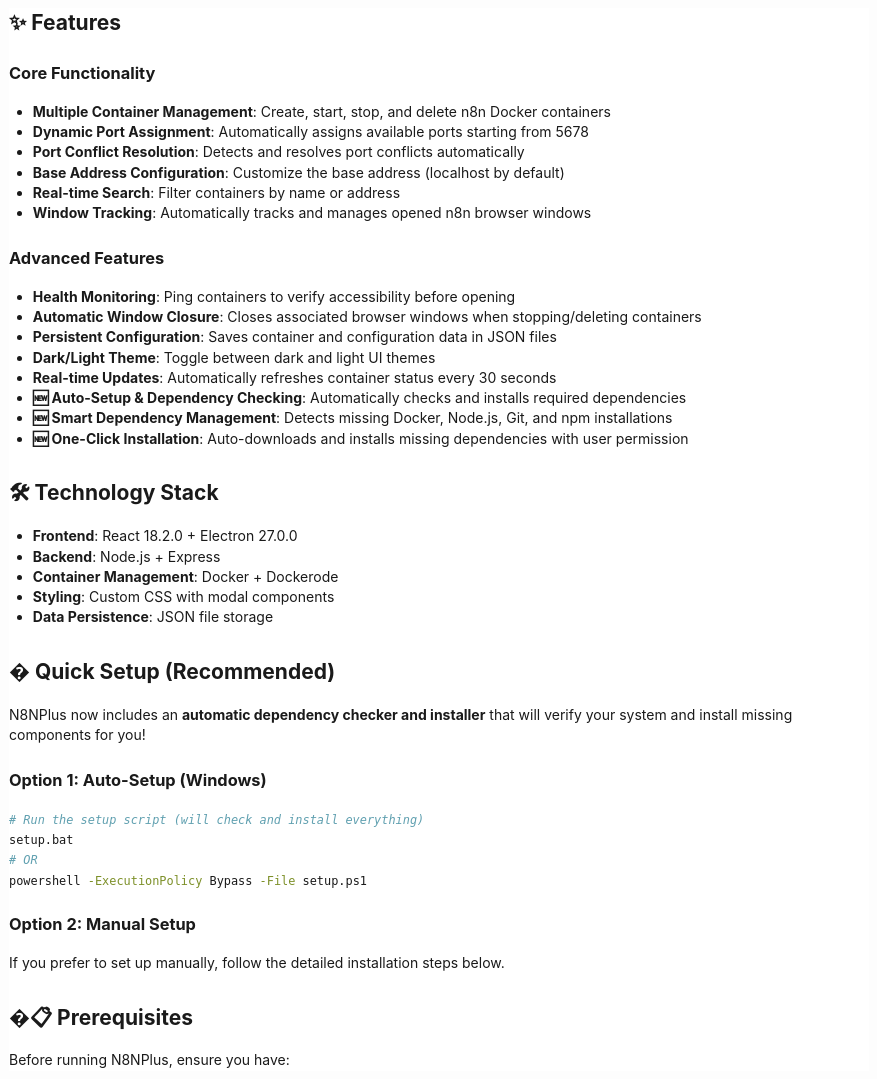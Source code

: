 ## ✨ Features

### Core Functionality
- **Multiple Container Management**: Create, start, stop, and delete n8n Docker containers
- **Dynamic Port Assignment**: Automatically assigns available ports starting from 5678
- **Port Conflict Resolution**: Detects and resolves port conflicts automatically
- **Base Address Configuration**: Customize the base address (localhost by default)
- **Real-time Search**: Filter containers by name or address
- **Window Tracking**: Automatically tracks and manages opened n8n browser windows

### Advanced Features
- **Health Monitoring**: Ping containers to verify accessibility before opening
- **Automatic Window Closure**: Closes associated browser windows when stopping/deleting containers
- **Persistent Configuration**: Saves container and configuration data in JSON files
- **Dark/Light Theme**: Toggle between dark and light UI themes
- **Real-time Updates**: Automatically refreshes container status every 30 seconds
- **🆕 Auto-Setup & Dependency Checking**: Automatically checks and installs required dependencies
- **🆕 Smart Dependency Management**: Detects missing Docker, Node.js, Git, and npm installations
- **🆕 One-Click Installation**: Auto-downloads and installs missing dependencies with user permission

## 🛠️ Technology Stack

- **Frontend**: React 18.2.0 + Electron 27.0.0
- **Backend**: Node.js + Express
- **Container Management**: Docker + Dockerode
- **Styling**: Custom CSS with modal components
- **Data Persistence**: JSON file storage

## � Quick Setup (Recommended)

N8NPlus now includes an **automatic dependency checker and installer** that will verify your system and install missing components for you!

### Option 1: Auto-Setup (Windows)
```bash
# Run the setup script (will check and install everything)
setup.bat
# OR
powershell -ExecutionPolicy Bypass -File setup.ps1
```

### Option 2: Manual Setup
If you prefer to set up manually, follow the detailed installation steps below.

## �📋 Prerequisites

Before running N8NPlus, ensure you have:
